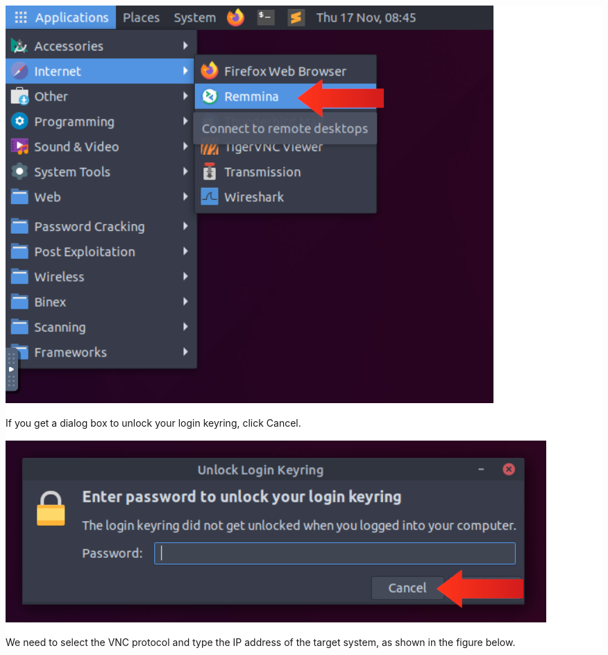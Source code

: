 ![](./res/pic4.png)

If you get a dialog box to unlock your login keyring, click Cancel.

![](./res/pic5.png)

We need to select the VNC protocol and type the IP address of the target system, as shown in the figure below.
